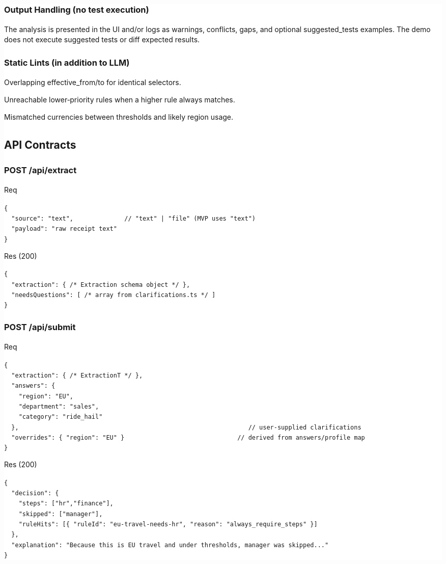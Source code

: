 ### Output Handling (no test execution)

The analysis is presented in the UI and/or logs as warnings, conflicts, gaps, and optional suggested_tests examples. The demo does not execute suggested tests or diff expected results.

### Static Lints (in addition to LLM)

Overlapping effective_from/to for identical selectors.

Unreachable lower‑priority rules when a higher rule always matches.

Mismatched currencies between thresholds and likely region usage.

## API Contracts
### POST /api/extract

Req
```jsonc
{
  "source": "text",              // "text" | "file" (MVP uses "text")
  "payload": "raw receipt text"
}
```

Res (200)

```jsonc
{
  "extraction": { /* Extraction schema object */ },
  "needsQuestions": [ /* array from clarifications.ts */ ]
}
```

### POST /api/submit

Req

```jsonc
{
  "extraction": { /* ExtractionT */ },
  "answers": {
    "region": "EU",
    "department": "sales",
    "category": "ride_hail"
  },                                                               // user-supplied clarifications
  "overrides": { "region": "EU" }                               // derived from answers/profile map
}
```

Res (200)

```jsonc
{
  "decision": {
    "steps": ["hr","finance"],
    "skipped": ["manager"],
    "ruleHits": [{ "ruleId": "eu-travel-needs-hr", "reason": "always_require_steps" }]
  },
  "explanation": "Because this is EU travel and under thresholds, manager was skipped..."
}
```
